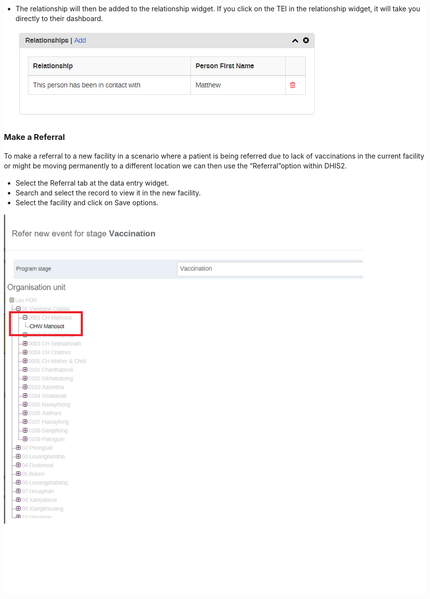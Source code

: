 * The relationship will then be added to the relationship widget. If you click on the TEI in the relationship widget, it will take you directly to their dashboard.
  
  ![image29.png](resources/images/tracker_capture_web/image29.png "image_tooltip")


### **Make a Referral**

To make a referral to a new facility in a scenario where a patient is being referred due to lack of vaccinations in the current facility or might be moving permanently to a different location we can then use the “Referral”option within DHIS2.

* Select the Referral tab at the data entry widget.
* Search and select the record to view it in the new facility.
* Select the facility and click on Save options.

    
![image2.png](resources/images/tracker_capture_web/image2.png "image_tooltip")